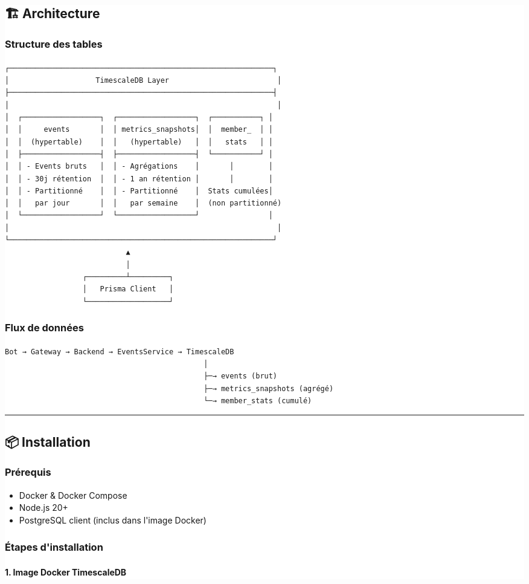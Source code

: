 
## 🏗️ Architecture

### Structure des tables

```
┌─────────────────────────────────────────────────────────────┐
│                    TimescaleDB Layer                         │
├─────────────────────────────────────────────────────────────┤
│                                                              │
│  ┌──────────────────┐  ┌──────────────────┐  ┌───────────┐ │
│  │     events       │  │ metrics_snapshots│  │  member_  │ │
│  │  (hypertable)    │  │   (hypertable)   │  │   stats   │ │
│  ├──────────────────┤  ├──────────────────┤  └───────────┘ │
│  │ - Events bruts   │  │ - Agrégations    │       │        │
│  │ - 30j rétention  │  │ - 1 an rétention │       │        │
│  │ - Partitionné    │  │ - Partitionné    │  Stats cumulées│
│  │   par jour       │  │   par semaine    │  (non partitionné)
│  └──────────────────┘  └──────────────────┘                │
│                                                              │
└─────────────────────────────────────────────────────────────┘
                            ▲
                            │
                  ┌─────────┴─────────┐
                  │   Prisma Client   │
                  └───────────────────┘
```

### Flux de données

```
Bot → Gateway → Backend → EventsService → TimescaleDB
                                              │
                                              ├─→ events (brut)
                                              ├─→ metrics_snapshots (agrégé)
                                              └─→ member_stats (cumulé)
```

---

## 📦 Installation

### Prérequis

- Docker & Docker Compose
- Node.js 20+
- PostgreSQL client (inclus dans l'image Docker)

### Étapes d'installation

#### 1. Image Docker TimescaleDB
